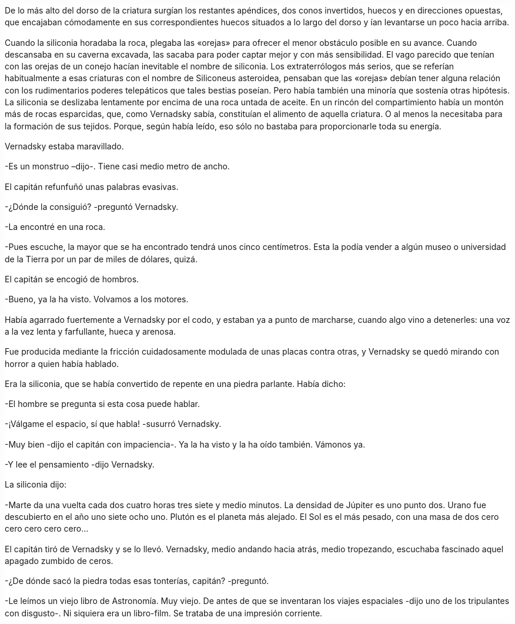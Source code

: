 De lo más alto del dorso de la criatura surgían los restantes apéndices, dos conos invertidos, huecos y en direcciones opuestas, que encajaban cómodamente en sus correspondientes huecos situados a lo largo del dorso y ían levantarse un poco hacia arriba.

Cuando la siliconia horadaba la roca, plegaba las «orejas» para ofrecer el menor obstáculo posible en su avance. Cuando descansaba en su caverna excavada, las sacaba para poder captar mejor y con más sensibilidad. El vago parecido que tenían con las orejas de un conejo hacían inevitable el nombre de siliconia. Los extraterrólogos más serios, que se referían habitualmente a esas criaturas con el nombre de Siliconeus asteroidea, pensaban que las «orejas» debían tener alguna relación con los rudimentarios poderes telepáticos que tales bestias poseían. Pero había también una minoría que sostenía otras hipótesis. La siliconia se deslizaba lentamente por encima de una roca untada de aceite. En un rincón del compartimiento había un montón más de rocas esparcidas, que, como Vernadsky sabía, constituían el alimento de aquella criatura. O al menos la necesitaba para la formación de sus tejidos. Porque, según había leído, eso sólo no bastaba para proporcionarle toda su energía.

Vernadsky estaba maravillado.

-Es un monstruo –dijo-. Tiene casi medio metro de ancho.

El capitán refunfuñó unas palabras evasivas. 

-¿Dónde la consiguió? -preguntó Vernadsky. 

-La encontré en una roca.

-Pues escuche, la mayor que se ha encontrado tendrá unos cinco centímetros. Esta la podía vender a algún museo o universidad de la Tierra por un par de miles de dólares, quizá.

El capitán se encogió de hombros.

-Bueno, ya la ha visto. Volvamos a los motores. 

Había agarrado fuertemente a Vernadsky por el codo, y estaban ya a punto de marcharse, cuando algo vino a detenerles: una voz a la vez lenta y farfullante, hueca y arenosa.

Fue producida mediante la fricción cuidadosamente modulada de unas placas contra otras, y Vernadsky se quedó mirando con horror a quien había hablado.

Era la siliconia, que se había convertido de repente en una piedra parlante. Había dicho:

-El hombre se pregunta si esta cosa puede hablar. 

-¡Válgame el espacio, sí que habla! -susurró Vernadsky.

-Muy bien -dijo el capitán con impaciencia-. Ya la ha visto y la ha oído también. Vámonos ya.

-Y lee el pensamiento -dijo Vernadsky. 

La siliconia dijo:

-Marte da una vuelta cada dos cuatro horas tres siete y medio minutos. La densidad de Júpiter es uno punto dos. Urano fue descubierto en el año uno siete ocho uno. Plutón es el planeta más alejado. El Sol es el más pesado, con una masa de dos cero cero cero cero cero…

El capitán tiró de Vernadsky y se lo llevó. Vernadsky, medio andando hacia atrás, medio tropezando, escuchaba fascinado aquel apagado zumbido de ceros.

-¿De dónde sacó la piedra todas esas tonterías, capitán? -preguntó.

-Le leímos un viejo libro de Astronomía. Muy viejo. De antes de que se inventaran los viajes espaciales -dijo uno de los tripulantes con disgusto-. Ni siquiera era un libro-film. Se trataba de una impresión corriente. 
